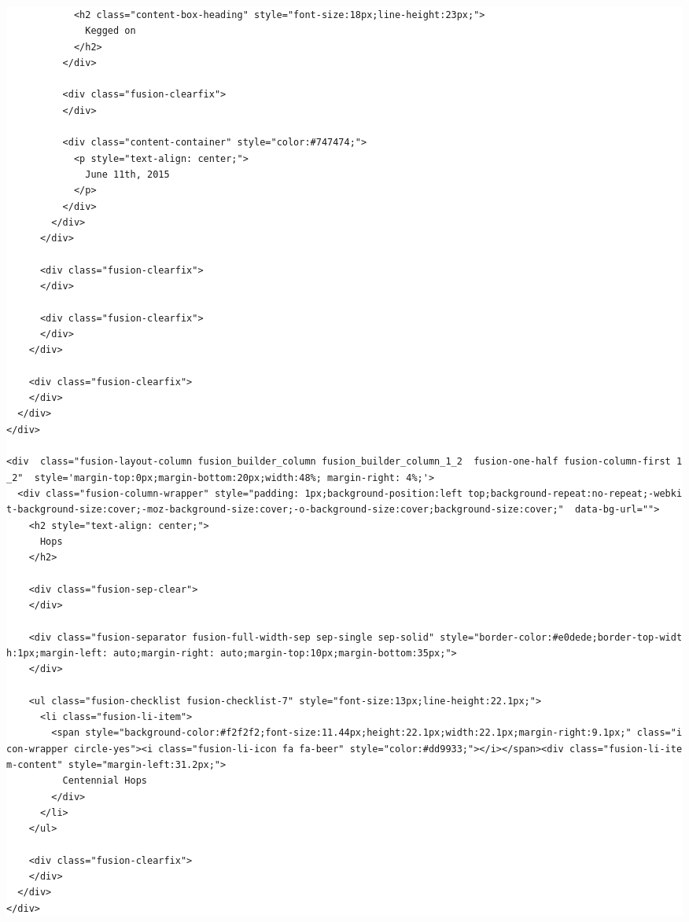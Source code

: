                 <h2 class="content-box-heading" style="font-size:18px;line-height:23px;">
                  Kegged on
                </h2>
              </div>
              
              <div class="fusion-clearfix">
              </div>
              
              <div class="content-container" style="color:#747474;">
                <p style="text-align: center;">
                  June 11th, 2015
                </p>
              </div>
            </div>
          </div>
          
          <div class="fusion-clearfix">
          </div>
          
          <div class="fusion-clearfix">
          </div>
        </div>
        
        <div class="fusion-clearfix">
        </div>
      </div>
    </div>
    
    <div  class="fusion-layout-column fusion_builder_column fusion_builder_column_1_2  fusion-one-half fusion-column-first 1_2"  style='margin-top:0px;margin-bottom:20px;width:48%; margin-right: 4%;'>
      <div class="fusion-column-wrapper" style="padding: 1px;background-position:left top;background-repeat:no-repeat;-webkit-background-size:cover;-moz-background-size:cover;-o-background-size:cover;background-size:cover;"  data-bg-url="">
        <h2 style="text-align: center;">
          Hops
        </h2>
        
        <div class="fusion-sep-clear">
        </div>
        
        <div class="fusion-separator fusion-full-width-sep sep-single sep-solid" style="border-color:#e0dede;border-top-width:1px;margin-left: auto;margin-right: auto;margin-top:10px;margin-bottom:35px;">
        </div>
        
        <ul class="fusion-checklist fusion-checklist-7" style="font-size:13px;line-height:22.1px;">
          <li class="fusion-li-item">
            <span style="background-color:#f2f2f2;font-size:11.44px;height:22.1px;width:22.1px;margin-right:9.1px;" class="icon-wrapper circle-yes"><i class="fusion-li-icon fa fa-beer" style="color:#dd9933;"></i></span><div class="fusion-li-item-content" style="margin-left:31.2px;">
              Centennial Hops
            </div>
          </li>
        </ul>
        
        <div class="fusion-clearfix">
        </div>
      </div>
    </div>
    